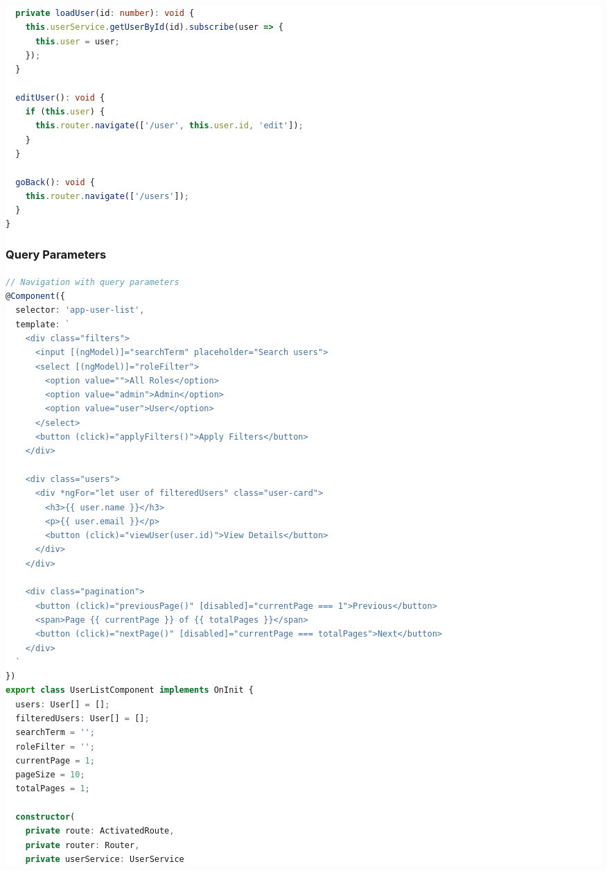 ```typescript
  private loadUser(id: number): void {
    this.userService.getUserById(id).subscribe(user => {
      this.user = user;
    });
  }

  editUser(): void {
    if (this.user) {
      this.router.navigate(['/user', this.user.id, 'edit']);
    }
  }

  goBack(): void {
    this.router.navigate(['/users']);
  }
}
```

### Query Parameters

```typescript
// Navigation with query parameters
@Component({
  selector: 'app-user-list',
  template: `
    <div class="filters">
      <input [(ngModel)]="searchTerm" placeholder="Search users">
      <select [(ngModel)]="roleFilter">
        <option value="">All Roles</option>
        <option value="admin">Admin</option>
        <option value="user">User</option>
      </select>
      <button (click)="applyFilters()">Apply Filters</button>
    </div>
    
    <div class="users">
      <div *ngFor="let user of filteredUsers" class="user-card">
        <h3>{{ user.name }}</h3>
        <p>{{ user.email }}</p>
        <button (click)="viewUser(user.id)">View Details</button>
      </div>
    </div>
    
    <div class="pagination">
      <button (click)="previousPage()" [disabled]="currentPage === 1">Previous</button>
      <span>Page {{ currentPage }} of {{ totalPages }}</span>
      <button (click)="nextPage()" [disabled]="currentPage === totalPages">Next</button>
    </div>
  `
})
export class UserListComponent implements OnInit {
  users: User[] = [];
  filteredUsers: User[] = [];
  searchTerm = '';
  roleFilter = '';
  currentPage = 1;
  pageSize = 10;
  totalPages = 1;

  constructor(
    private route: ActivatedRoute,
    private router: Router,
    private userService: UserService
```